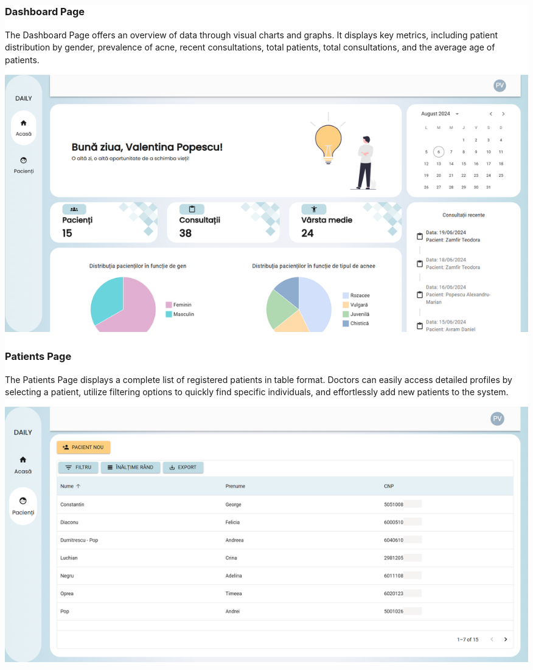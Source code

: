 ### Dashboard Page
The Dashboard Page offers an overview of data through visual charts and graphs. It displays key metrics, including patient distribution by gender, prevalence of acne, recent consultations, total patients, total consultations, and the average age of patients.

![Dashboard Page](https://github.com/snmada/daily/blob/main/assets/screenshots/web/dashboard-page.png?raw=true)

### Patients Page
The Patients Page displays a complete list of registered patients in table format. Doctors can easily access detailed profiles by selecting a patient, utilize filtering options to quickly find specific individuals, and effortlessly add new patients to the system.

![Patients Page](https://github.com/snmada/daily/blob/main/assets/screenshots/web/patients-page.png?raw=true)
